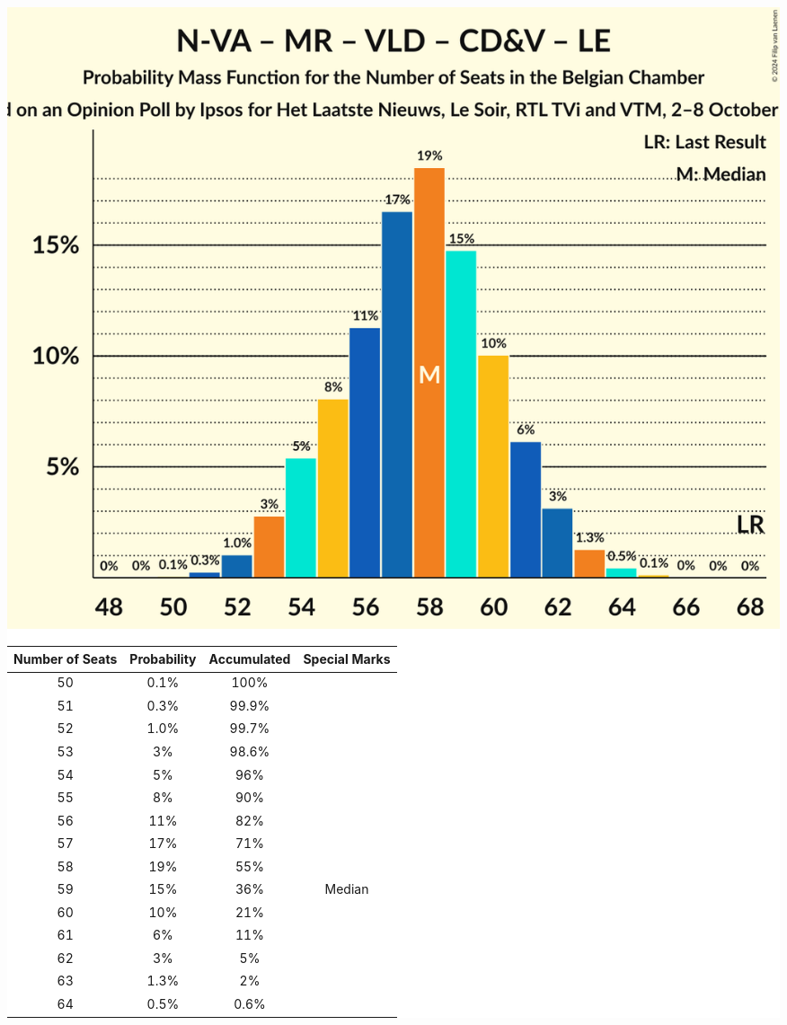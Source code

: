 ![Graph with seats probability mass function not yet produced](2020-10-08-Ipsos-coalitions-seats-pmf-n-va–mr–vld–cdv–le.png "Seats Probability Mass Function")

| Number of Seats | Probability | Accumulated | Special Marks |
|:---------------:|:-----------:|:-----------:|:-------------:|
| 50 | 0.1% | 100% |  |
| 51 | 0.3% | 99.9% |  |
| 52 | 1.0% | 99.7% |  |
| 53 | 3% | 98.6% |  |
| 54 | 5% | 96% |  |
| 55 | 8% | 90% |  |
| 56 | 11% | 82% |  |
| 57 | 17% | 71% |  |
| 58 | 19% | 55% |  |
| 59 | 15% | 36% | Median |
| 60 | 10% | 21% |  |
| 61 | 6% | 11% |  |
| 62 | 3% | 5% |  |
| 63 | 1.3% | 2% |  |
| 64 | 0.5% | 0.6% |  |